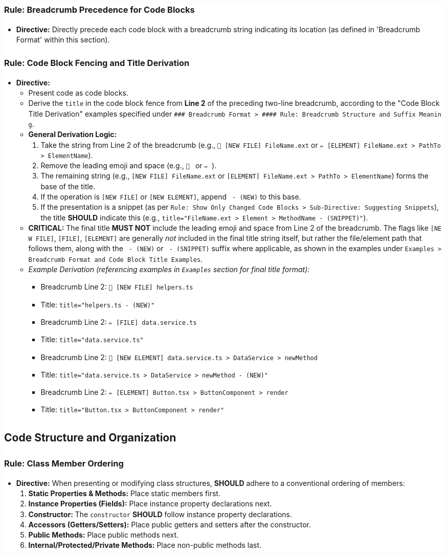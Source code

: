 
### Rule: Breadcrumb Precedence for Code Blocks
  - **Directive:** Directly precede each code block with a breadcrumb string indicating its location (as defined in 'Breadcrumb Format' within this section).

### Rule: Code Block Fencing and Title Derivation
  - **Directive:**
    - Present code as code blocks.
    - Derive the `title` in the code block fence from **Line 2** of the preceding two-line breadcrumb, according to the "Code Block Title Derivation" examples specified under `### Breadcrumb Format > #### Rule: Breadcrumb Structure and Suffix Meaning`.
    - **General Derivation Logic:**
        1.  Take the string from Line 2 of the breadcrumb (e.g., `📄 [NEW FILE] FileName.ext` or `✏️ [ELEMENT] FileName.ext > PathTo > ElementName`).
        2.  Remove the leading emoji and space (e.g., `📄 ` or `✏️ `).
        3.  The remaining string (e.g., `[NEW FILE] FileName.ext` or `[ELEMENT] FileName.ext > PathTo > ElementName`) forms the base of the title.
        4.  If the operation is `[NEW FILE]` or `[NEW ELEMENT]`, append ` - (NEW)` to this base.
        5.  If the presentation is a snippet (as per `Rule: Show Only Changed Code Blocks > Sub-Directive: Suggesting Snippets`), the title **SHOULD** indicate this (e.g., `title="FileName.ext > Element > MethodName - (SNIPPET)"`).
    - **CRITICAL:** The final title **MUST NOT** include the leading emoji and space from Line 2 of the breadcrumb. The flags like `[NEW FILE]`, `[FILE]`, `[ELEMENT]` are generally *not* included in the final title string itself, but rather the file/element path that follows them, along with the ` - (NEW)` or ` - (SNIPPET)` suffix where applicable, as shown in the examples under `Examples > Breadcrumb Format and Code Block Title Examples`.
    - _Example Derivation (referencing examples in `Examples` section for final title format):_
      - Breadcrumb Line 2: `📄 [NEW FILE] helpers.ts`
      - Title: `title="helpers.ts - (NEW)"`

      - Breadcrumb Line 2: `✏️ [FILE] data.service.ts`
      - Title: `title="data.service.ts"`

      - Breadcrumb Line 2: `📄 [NEW ELEMENT] data.service.ts > DataService > newMethod`
      - Title: `title="data.service.ts > DataService > newMethod - (NEW)"`

      - Breadcrumb Line 2: `✏️ [ELEMENT] Button.tsx > ButtonComponent > render`
      - Title: `title="Button.tsx > ButtonComponent > render"`



## Code Structure and Organization 

### Rule: Class Member Ordering
  - **Directive:** When presenting or modifying class structures, **SHOULD** adhere to a conventional ordering of members:
    1.  **Static Properties & Methods:** Place static members first.
    2.  **Instance Properties (Fields):** Place instance property declarations next.
    3.  **Constructor:** The `constructor` **SHOULD** follow instance property declarations.
    4.  **Accessors (Getters/Setters):** Place public getters and setters after the constructor.
    5.  **Public Methods:** Place public methods next.
    6.  **Internal/Protected/Private Methods:** Place non-public methods last.
